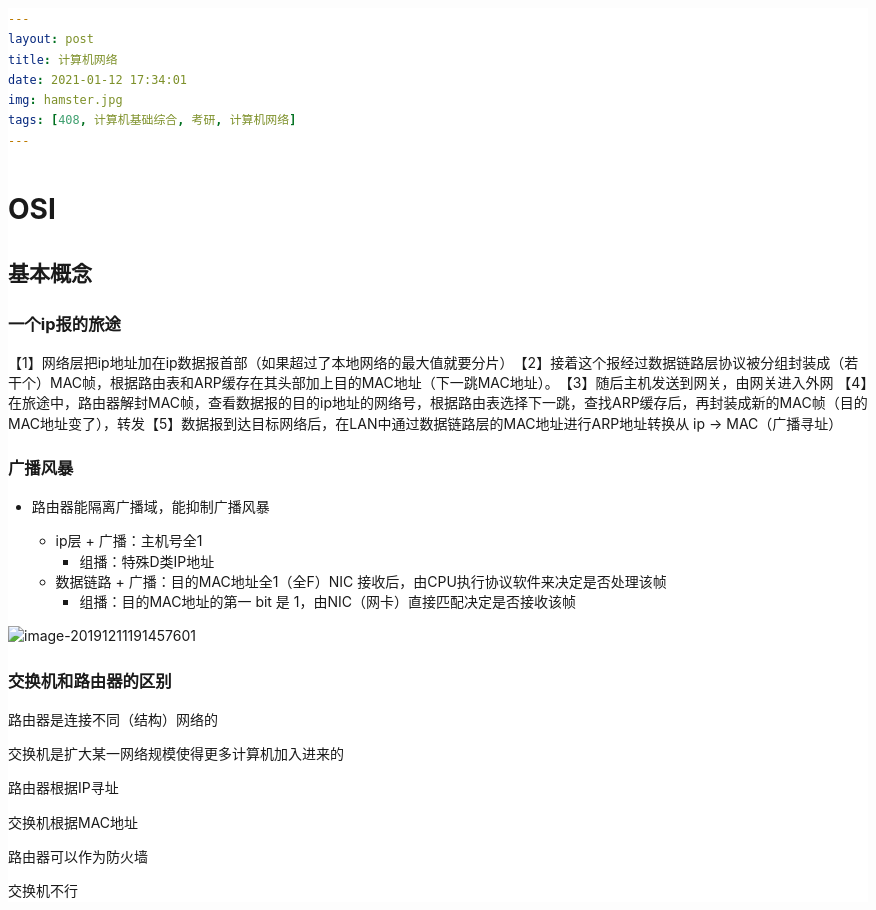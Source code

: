 ```yaml
---
layout: post
title: 计算机网络
date: 2021-01-12 17:34:01
img: hamster.jpg
tags: [408, 计算机基础综合, 考研, 计算机网络]
---
```


# OSI

## 基本概念

### 一个ip报的旅途
​		【1】网络层把ip地址加在ip数据报首部（如果超过了本地网络的最大值就要分片）
​		【2】接着这个报经过数据链路层协议被分组封装成（若干个）MAC帧，根据路由表和ARP缓存在其头部加上目的MAC地址（下一跳MAC地址）。
​		【3】随后主机发送到网关，由网关进入外网
​		【4】在旅途中，路由器解封MAC帧，查看数据报的目的ip地址的网络号，根据路由表选择下一跳，查找ARP缓存后，再封装成新的MAC帧（目的MAC地址变了），转发
​		【5】数据报到达目标网络后，在LAN中通过数据链路层的MAC地址进行ARP地址转换从 ip -> MAC（广播寻址）



### 广播风暴
+ 路由器能隔离广播域，能抑制广播风暴

  + ip层
    			+ 广播：主机号全1
    + 组播：特殊D类IP地址
  + 数据链路
    			+ 广播：目的MAC地址全1（全F）NIC 接收后，由CPU执行协议软件来决定是否处理该帧  			
    + 组播：目的MAC地址的第一 bit 是 1，由NIC（网卡）直接匹配决定是否接收该帧
  

![image-20191211191457601](computer-network/image-20191211191457601.png)



### 交换机和路由器的区别

路由器是连接不同（结构）网络的

交换机是扩大某一网络规模使得更多计算机加入进来的



路由器根据IP寻址

交换机根据MAC地址



路由器可以作为防火墙

交换机不行
